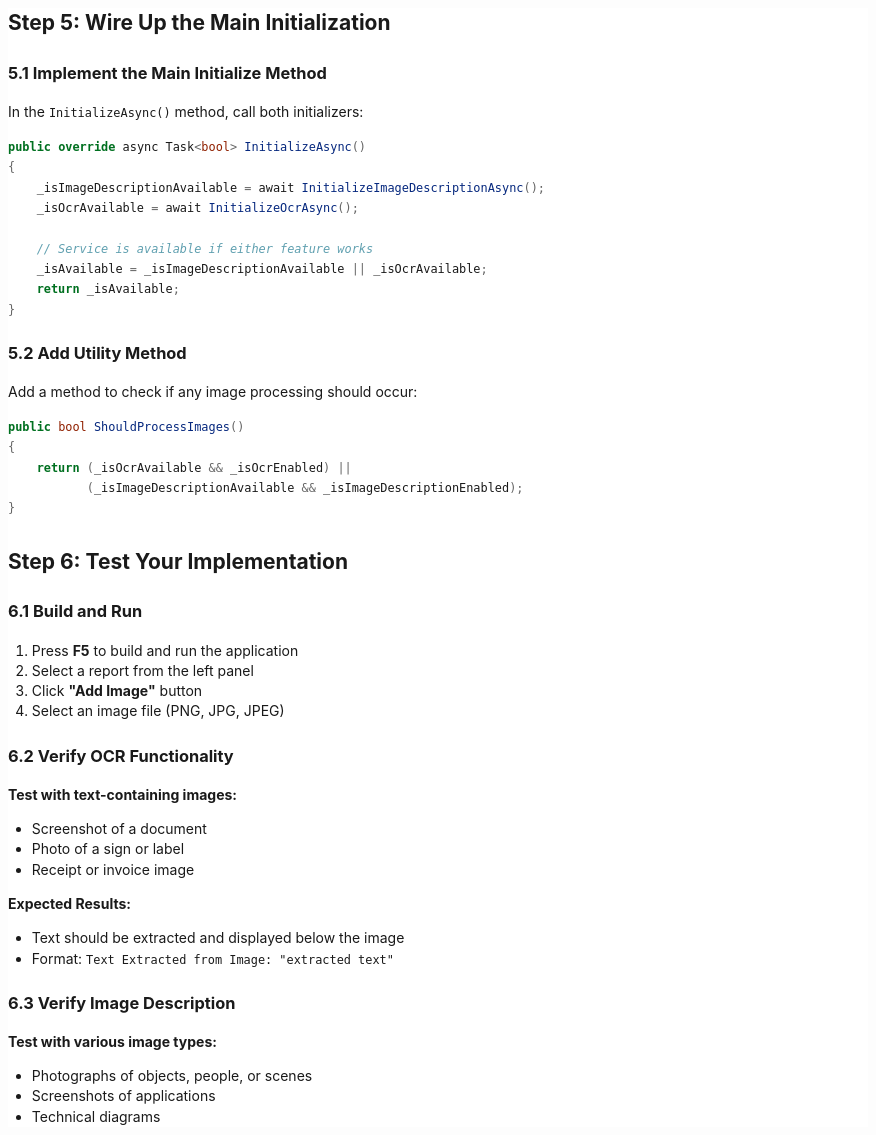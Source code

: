 ## Step 5: Wire Up the Main Initialization

### 5.1 Implement the Main Initialize Method
In the `InitializeAsync()` method, call both initializers:

```csharp
public override async Task<bool> InitializeAsync()
{
    _isImageDescriptionAvailable = await InitializeImageDescriptionAsync();
    _isOcrAvailable = await InitializeOcrAsync();
    
    // Service is available if either feature works
    _isAvailable = _isImageDescriptionAvailable || _isOcrAvailable;
    return _isAvailable;
}
```

### 5.2 Add Utility Method
Add a method to check if any image processing should occur:

```csharp
public bool ShouldProcessImages()
{
    return (_isOcrAvailable && _isOcrEnabled) || 
           (_isImageDescriptionAvailable && _isImageDescriptionEnabled);
}
```

## Step 6: Test Your Implementation

### 6.1 Build and Run
1. Press **F5** to build and run the application
2. Select a report from the left panel
3. Click **"Add Image"** button
4. Select an image file (PNG, JPG, JPEG)

### 6.2 Verify OCR Functionality
**Test with text-containing images:**
- Screenshot of a document
- Photo of a sign or label
- Receipt or invoice image

**Expected Results:**
- Text should be extracted and displayed below the image
- Format: `Text Extracted from Image: "extracted text"`

### 6.3 Verify Image Description
**Test with various image types:**
- Photographs of objects, people, or scenes
- Screenshots of applications
- Technical diagrams
